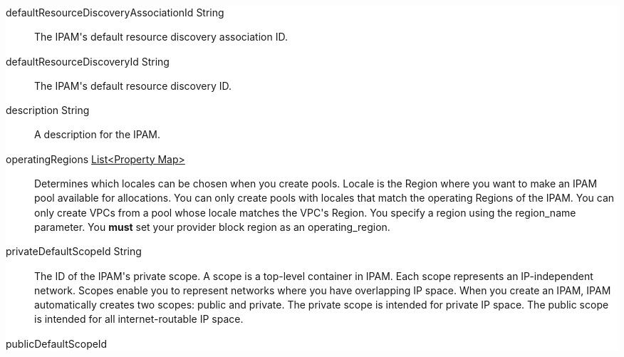 <a data-swiftype-name="resource-property" data-swiftype-type="text" href="#state_defaultresourcediscoveryassociationid_yaml" style="color: inherit; text-decoration: inherit;">default<wbr>Resource<wbr>Discovery<wbr>Association<wbr>Id</a>
</span>
        <span class="property-indicator"></span>
        <span class="property-type">String</span>
    </dt>
    <dd><p>The IPAM's default resource discovery association ID.</p>
</dd><dt class="property-optional"
            title="Optional">
        <span id="state_defaultresourcediscoveryid_yaml">
<a data-swiftype-name="resource-property" data-swiftype-type="text" href="#state_defaultresourcediscoveryid_yaml" style="color: inherit; text-decoration: inherit;">default<wbr>Resource<wbr>Discovery<wbr>Id</a>
</span>
        <span class="property-indicator"></span>
        <span class="property-type">String</span>
    </dt>
    <dd><p>The IPAM's default resource discovery ID.</p>
</dd><dt class="property-optional"
            title="Optional">
        <span id="state_description_yaml">
<a data-swiftype-name="resource-property" data-swiftype-type="text" href="#state_description_yaml" style="color: inherit; text-decoration: inherit;">description</a>
</span>
        <span class="property-indicator"></span>
        <span class="property-type">String</span>
    </dt>
    <dd><p>A description for the IPAM.</p>
</dd><dt class="property-optional"
            title="Optional">
        <span id="state_operatingregions_yaml">
<a data-swiftype-name="resource-property" data-swiftype-type="text" href="#state_operatingregions_yaml" style="color: inherit; text-decoration: inherit;">operating<wbr>Regions</a>
</span>
        <span class="property-indicator"></span>
        <span class="property-type"><a href="#vpcipamoperatingregion">List&lt;Property Map&gt;</a></span>
    </dt>
    <dd><p>Determines which locales can be chosen when you create pools. Locale is the Region where you want to make an IPAM pool available for allocations. You can only create pools with locales that match the operating Regions of the IPAM. You can only create VPCs from a pool whose locale matches the VPC's Region. You specify a region using the region_name parameter. You <strong>must</strong> set your provider block region as an operating_region.</p>
</dd><dt class="property-optional"
            title="Optional">
        <span id="state_privatedefaultscopeid_yaml">
<a data-swiftype-name="resource-property" data-swiftype-type="text" href="#state_privatedefaultscopeid_yaml" style="color: inherit; text-decoration: inherit;">private<wbr>Default<wbr>Scope<wbr>Id</a>
</span>
        <span class="property-indicator"></span>
        <span class="property-type">String</span>
    </dt>
    <dd><p>The ID of the IPAM's private scope. A scope is a top-level container in IPAM. Each scope represents an IP-independent network. Scopes enable you to represent networks where you have overlapping IP space. When you create an IPAM, IPAM automatically creates two scopes: public and private. The private scope is intended for private IP space. The public scope is intended for all internet-routable IP space.</p>
</dd><dt class="property-optional"
            title="Optional">
        <span id="state_publicdefaultscopeid_yaml">
<a data-swiftype-name="resource-property" data-swiftype-type="text" href="#state_publicdefaultscopeid_yaml" style="color: inherit; text-decoration: inherit;">public<wbr>Default<wbr>Scope<wbr>Id</a>
</span>
        <span class="property-indicator"></span>